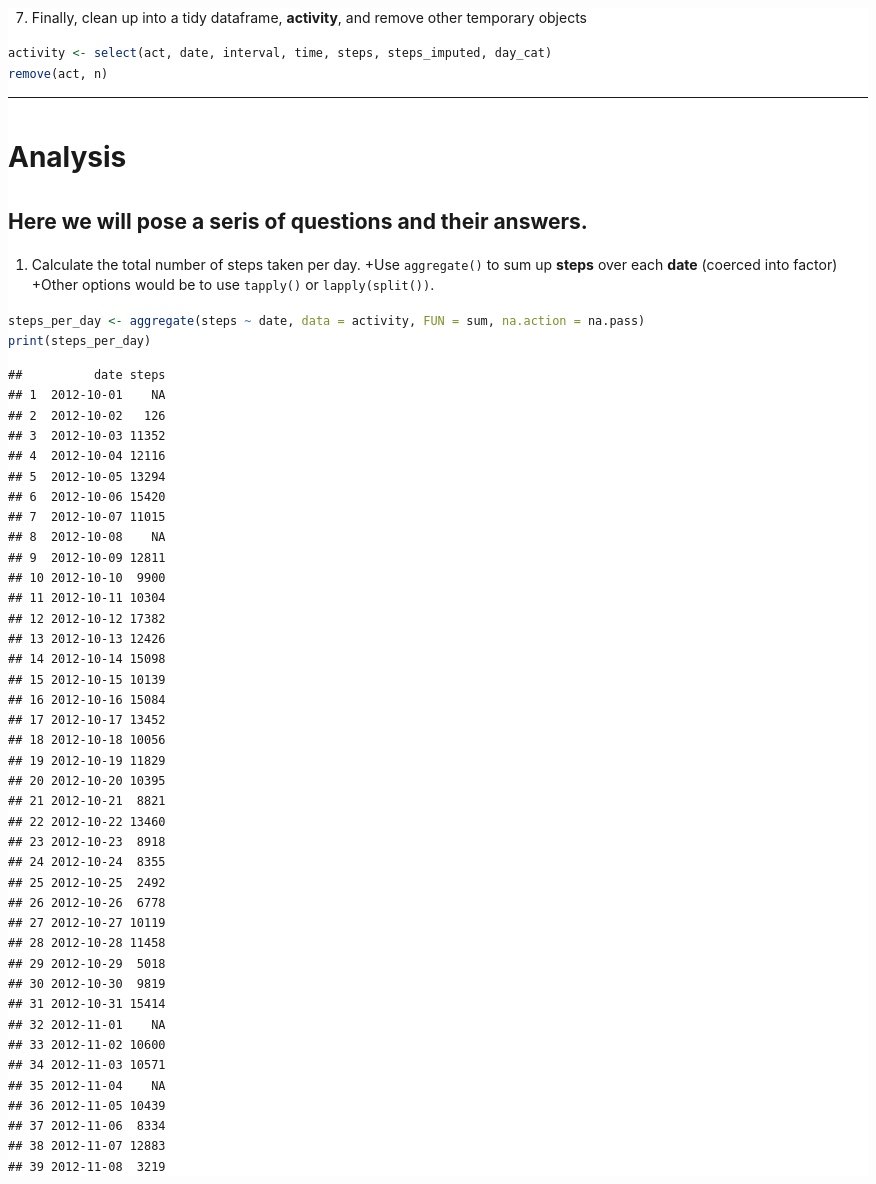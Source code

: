 7. Finally, clean up into a tidy dataframe, __activity__, and remove other temporary objects


```r
activity <- select(act, date, interval, time, steps, steps_imputed, day_cat) 
remove(act, n)
```

-------------
# Analysis
## Here we will pose a seris of questions and their answers.


1. Calculate the total number of steps taken per day.
    +Use ```aggregate()``` to sum up __steps__ over each __date__ (coerced into factor)
    +Other options would be to use ```tapply()``` or ```lapply(split())```.


```r
steps_per_day <- aggregate(steps ~ date, data = activity, FUN = sum, na.action = na.pass)
print(steps_per_day)
```

```
##          date steps
## 1  2012-10-01    NA
## 2  2012-10-02   126
## 3  2012-10-03 11352
## 4  2012-10-04 12116
## 5  2012-10-05 13294
## 6  2012-10-06 15420
## 7  2012-10-07 11015
## 8  2012-10-08    NA
## 9  2012-10-09 12811
## 10 2012-10-10  9900
## 11 2012-10-11 10304
## 12 2012-10-12 17382
## 13 2012-10-13 12426
## 14 2012-10-14 15098
## 15 2012-10-15 10139
## 16 2012-10-16 15084
## 17 2012-10-17 13452
## 18 2012-10-18 10056
## 19 2012-10-19 11829
## 20 2012-10-20 10395
## 21 2012-10-21  8821
## 22 2012-10-22 13460
## 23 2012-10-23  8918
## 24 2012-10-24  8355
## 25 2012-10-25  2492
## 26 2012-10-26  6778
## 27 2012-10-27 10119
## 28 2012-10-28 11458
## 29 2012-10-29  5018
## 30 2012-10-30  9819
## 31 2012-10-31 15414
## 32 2012-11-01    NA
## 33 2012-11-02 10600
## 34 2012-11-03 10571
## 35 2012-11-04    NA
## 36 2012-11-05 10439
## 37 2012-11-06  8334
## 38 2012-11-07 12883
## 39 2012-11-08  3219
```